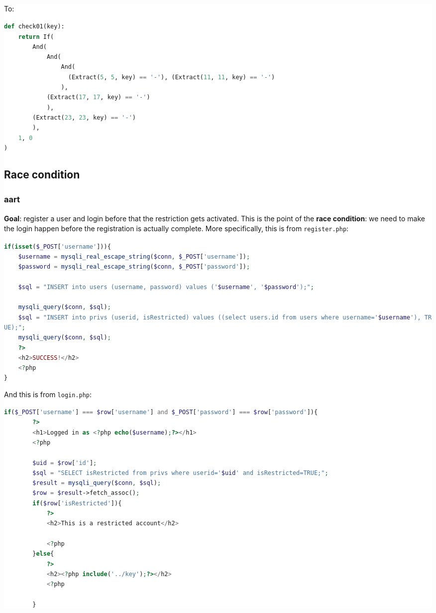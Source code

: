 To:

```python
def check01(key):  
    return If(
        And(
            And(
                And(
                  (Extract(5, 5, key) == '-'), (Extract(11, 11, key) == '-')
                ), 
            (Extract(17, 17, key) == '-')
            ),
        (Extract(23, 23, key) == '-')
        ),
    1, 0
)
```

## Race condition

### aart

**Goal**: register a user and login before that the restriction gets activated. This is the point of the **race condition**: we need to make the login happen before the registration is actually complete. More specifically, this is from `register.php`:

```php
if(isset($_POST['username'])){
	$username = mysqli_real_escape_string($conn, $_POST['username']);
	$password = mysqli_real_escape_string($conn, $_POST['password']);

	$sql = "INSERT into users (username, password) values ('$username', '$password');";

	mysqli_query($conn, $sql);
	$sql = "INSERT into privs (userid, isRestricted) values ((select users.id from users where username='$username'), TRUE);";
	mysqli_query($conn, $sql);
	?>
	<h2>SUCCESS!</h2>
	<?php
}
```

And this is from `login.php`:

```php
if($_POST['username'] === $row['username'] and $_POST['password'] === $row['password']){
		?>
		<h1>Logged in as <?php echo($username);?></h1>
		<?php

		$uid = $row['id'];
		$sql = "SELECT isRestricted from privs where userid='$uid' and isRestricted=TRUE;";
		$result = mysqli_query($conn, $sql);
		$row = $result->fetch_assoc();
		if($row['isRestricted']){
			?>
			<h2>This is a restricted account</h2>

			<?php
		}else{
			?>
			<h2><?php include('../key');?></h2>
			<?php

		}
```